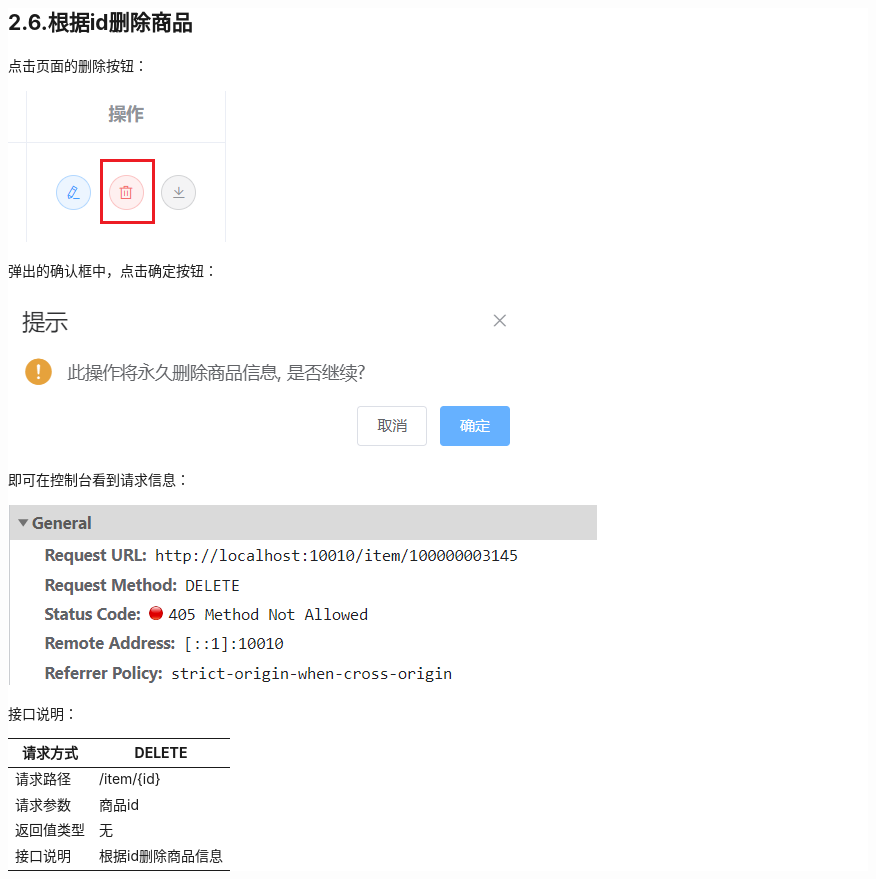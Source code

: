 

## 2.6.根据id删除商品

点击页面的删除按钮：

![image-20210728210922206](assets/image-20210728210922206.png) 

弹出的确认框中，点击确定按钮：

![image-20210728210942605](assets/image-20210728210942605.png) 

即可在控制台看到请求信息：

![image-20210728211017029](assets/image-20210728211017029.png) 



接口说明：

| 请求方式   | DELETE             |
| ---------- | ------------------ |
| 请求路径   | /item/{id}         |
| 请求参数   | 商品id             |
| 返回值类型 | 无                 |
| 接口说明   | 根据id删除商品信息 |

